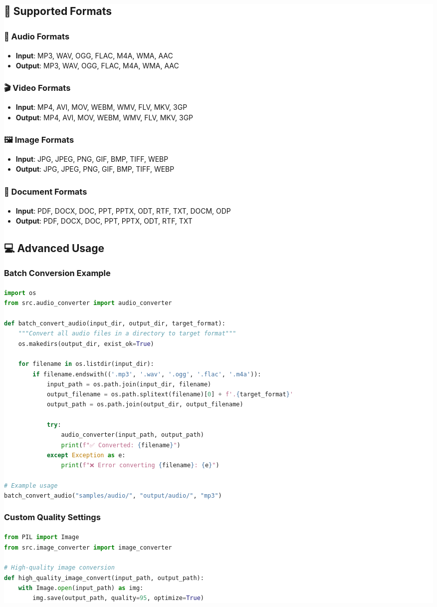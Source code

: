 ## 🎯 Supported Formats

### 🎵 Audio Formats
- **Input**: MP3, WAV, OGG, FLAC, M4A, WMA, AAC
- **Output**: MP3, WAV, OGG, FLAC, M4A, WMA, AAC

### 🎬 Video Formats  
- **Input**: MP4, AVI, MOV, WEBM, WMV, FLV, MKV, 3GP
- **Output**: MP4, AVI, MOV, WEBM, WMV, FLV, MKV, 3GP

### 🖼️ Image Formats
- **Input**: JPG, JPEG, PNG, GIF, BMP, TIFF, WEBP
- **Output**: JPG, JPEG, PNG, GIF, BMP, TIFF, WEBP

### 📄 Document Formats
- **Input**: PDF, DOCX, DOC, PPT, PPTX, ODT, RTF, TXT, DOCM, ODP
- **Output**: PDF, DOCX, DOC, PPT, PPTX, ODT, RTF, TXT

## 💻 Advanced Usage

### Batch Conversion Example

```python
import os
from src.audio_converter import audio_converter

def batch_convert_audio(input_dir, output_dir, target_format):
    """Convert all audio files in a directory to target format"""
    os.makedirs(output_dir, exist_ok=True)
    
    for filename in os.listdir(input_dir):
        if filename.endswith(('.mp3', '.wav', '.ogg', '.flac', '.m4a')):
            input_path = os.path.join(input_dir, filename)
            output_filename = os.path.splitext(filename)[0] + f'.{target_format}'
            output_path = os.path.join(output_dir, output_filename)
            
            try:
                audio_converter(input_path, output_path)
                print(f"✅ Converted: {filename}")
            except Exception as e:
                print(f"❌ Error converting {filename}: {e}")

# Example usage
batch_convert_audio("samples/audio/", "output/audio/", "mp3")
```

### Custom Quality Settings

```python
from PIL import Image
from src.image_converter import image_converter

# High-quality image conversion
def high_quality_image_convert(input_path, output_path):
    with Image.open(input_path) as img:
        img.save(output_path, quality=95, optimize=True)
```

